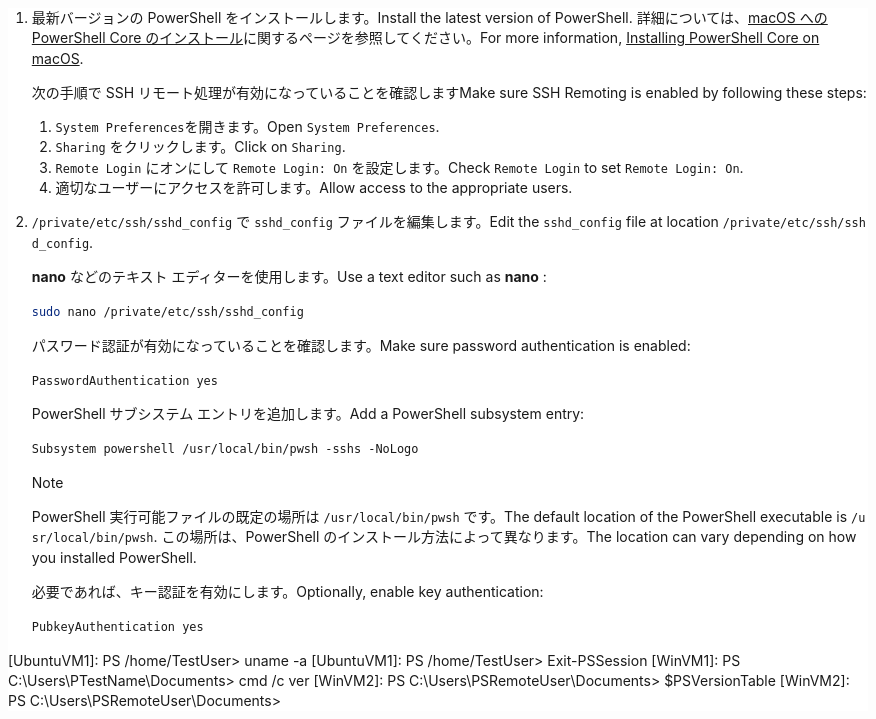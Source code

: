 1. <span data-ttu-id="5952e-164">最新バージョンの PowerShell をインストールします。</span><span class="sxs-lookup"><span data-stu-id="5952e-164">Install the latest version of PowerShell.</span></span> <span data-ttu-id="5952e-165">詳細については、[macOS への PowerShell Core のインストール](../../install/installing-powershell-core-on-macos.md)に関するページを参照してください。</span><span class="sxs-lookup"><span data-stu-id="5952e-165">For more information, [Installing PowerShell Core on macOS](../../install/installing-powershell-core-on-macos.md).</span></span>

   <span data-ttu-id="5952e-166">次の手順で SSH リモート処理が有効になっていることを確認します</span><span class="sxs-lookup"><span data-stu-id="5952e-166">Make sure SSH Remoting is enabled by following these steps:</span></span>

   1. <span data-ttu-id="5952e-167">`System Preferences`を開きます。</span><span class="sxs-lookup"><span data-stu-id="5952e-167">Open `System Preferences`.</span></span>
   1. <span data-ttu-id="5952e-168">`Sharing` をクリックします。</span><span class="sxs-lookup"><span data-stu-id="5952e-168">Click on `Sharing`.</span></span>
   1. <span data-ttu-id="5952e-169">`Remote Login` にオンにして `Remote Login: On` を設定します。</span><span class="sxs-lookup"><span data-stu-id="5952e-169">Check `Remote Login` to set `Remote Login: On`.</span></span>
   1. <span data-ttu-id="5952e-170">適切なユーザーにアクセスを許可します。</span><span class="sxs-lookup"><span data-stu-id="5952e-170">Allow access to the appropriate users.</span></span>

1. <span data-ttu-id="5952e-171">`/private/etc/ssh/sshd_config` で `sshd_config` ファイルを編集します。</span><span class="sxs-lookup"><span data-stu-id="5952e-171">Edit the `sshd_config` file at location `/private/etc/ssh/sshd_config`.</span></span>

   <span data-ttu-id="5952e-172">**nano** などのテキスト エディターを使用します。</span><span class="sxs-lookup"><span data-stu-id="5952e-172">Use a text editor such as **nano** :</span></span>

   ```bash
   sudo nano /private/etc/ssh/sshd_config
   ```

   <span data-ttu-id="5952e-173">パスワード認証が有効になっていることを確認します。</span><span class="sxs-lookup"><span data-stu-id="5952e-173">Make sure password authentication is enabled:</span></span>

   ```
   PasswordAuthentication yes
   ```

   <span data-ttu-id="5952e-174">PowerShell サブシステム エントリを追加します。</span><span class="sxs-lookup"><span data-stu-id="5952e-174">Add a PowerShell subsystem entry:</span></span>

   ```
   Subsystem powershell /usr/local/bin/pwsh -sshs -NoLogo
   ```

   > [!NOTE]
   > <span data-ttu-id="5952e-175">PowerShell 実行可能ファイルの既定の場所は `/usr/local/bin/pwsh` です。</span><span class="sxs-lookup"><span data-stu-id="5952e-175">The default location of the PowerShell executable is `/usr/local/bin/pwsh`.</span></span> <span data-ttu-id="5952e-176">この場所は、PowerShell のインストール方法によって異なります。</span><span class="sxs-lookup"><span data-stu-id="5952e-176">The location can vary depending on how you installed PowerShell.</span></span>

   <span data-ttu-id="5952e-177">必要であれば、キー認証を有効にします。</span><span class="sxs-lookup"><span data-stu-id="5952e-177">Optionally, enable key authentication:</span></span>

   ```
   PubkeyAuthentication yes
   ```


[UbuntuVM1]: PS /home/TestUser> uname -a
[UbuntuVM1]: PS /home/TestUser> Exit-PSSession
[WinVM1]: PS C:\Users\PTestName\Documents> cmd /c ver
[WinVM2]: PS C:\Users\PSRemoteUser\Documents> $PSVersionTable
[WinVM2]: PS C:\Users\PSRemoteUser\Documents>